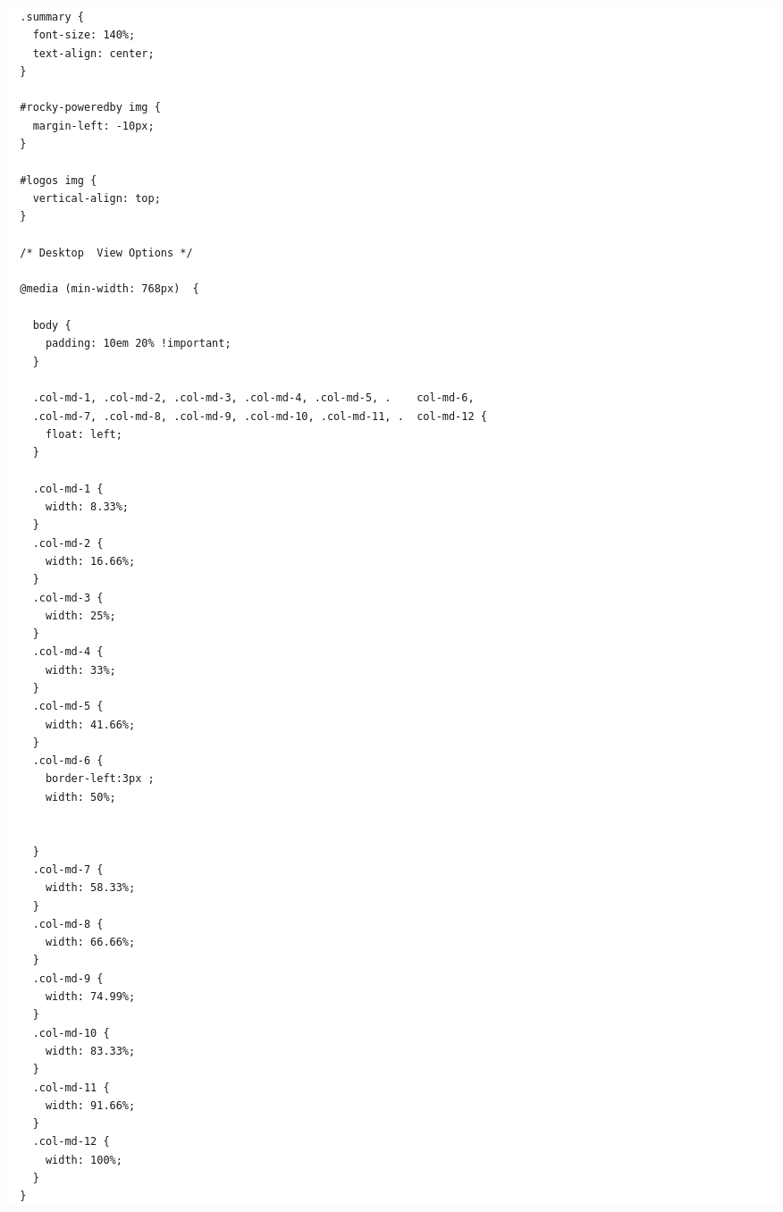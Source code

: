       .summary {
        font-size: 140%;
        text-align: center;
      }
    
      #rocky-poweredby img {
        margin-left: -10px;
      }
    
      #logos img {
        vertical-align: top;
      }
    
      /* Desktop  View Options */
    
      @media (min-width: 768px)  {
    
        body {
          padding: 10em 20% !important;
        }
    
        .col-md-1, .col-md-2, .col-md-3, .col-md-4, .col-md-5, .    col-md-6,
        .col-md-7, .col-md-8, .col-md-9, .col-md-10, .col-md-11, .  col-md-12 {
          float: left;
        }
    
        .col-md-1 {
          width: 8.33%;
        }
        .col-md-2 {
          width: 16.66%;
        }
        .col-md-3 {
          width: 25%;
        }
        .col-md-4 {
          width: 33%;
        }
        .col-md-5 {
          width: 41.66%;
        }
        .col-md-6 {
          border-left:3px ;
          width: 50%;
    
    
        }
        .col-md-7 {
          width: 58.33%;
        }
        .col-md-8 {
          width: 66.66%;
        }
        .col-md-9 {
          width: 74.99%;
        }
        .col-md-10 {
          width: 83.33%;
        }
        .col-md-11 {
          width: 91.66%;
        }
        .col-md-12 {
          width: 100%;
        }
      }
    